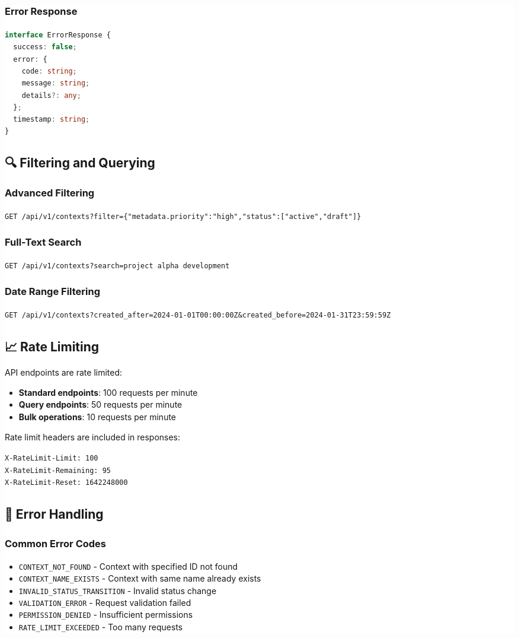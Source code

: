 ### Error Response

```typescript
interface ErrorResponse {
  success: false;
  error: {
    code: string;
    message: string;
    details?: any;
  };
  timestamp: string;
}
```

## 🔍 Filtering and Querying

### Advanced Filtering

```http
GET /api/v1/contexts?filter={"metadata.priority":"high","status":["active","draft"]}
```

### Full-Text Search

```http
GET /api/v1/contexts?search=project alpha development
```

### Date Range Filtering

```http
GET /api/v1/contexts?created_after=2024-01-01T00:00:00Z&created_before=2024-01-31T23:59:59Z
```

## 📈 Rate Limiting

API endpoints are rate limited:
- **Standard endpoints**: 100 requests per minute
- **Query endpoints**: 50 requests per minute
- **Bulk operations**: 10 requests per minute

Rate limit headers are included in responses:
```http
X-RateLimit-Limit: 100
X-RateLimit-Remaining: 95
X-RateLimit-Reset: 1642248000
```

## 🚨 Error Handling

### Common Error Codes

- `CONTEXT_NOT_FOUND` - Context with specified ID not found
- `CONTEXT_NAME_EXISTS` - Context with same name already exists
- `INVALID_STATUS_TRANSITION` - Invalid status change
- `VALIDATION_ERROR` - Request validation failed
- `PERMISSION_DENIED` - Insufficient permissions
- `RATE_LIMIT_EXCEEDED` - Too many requests
